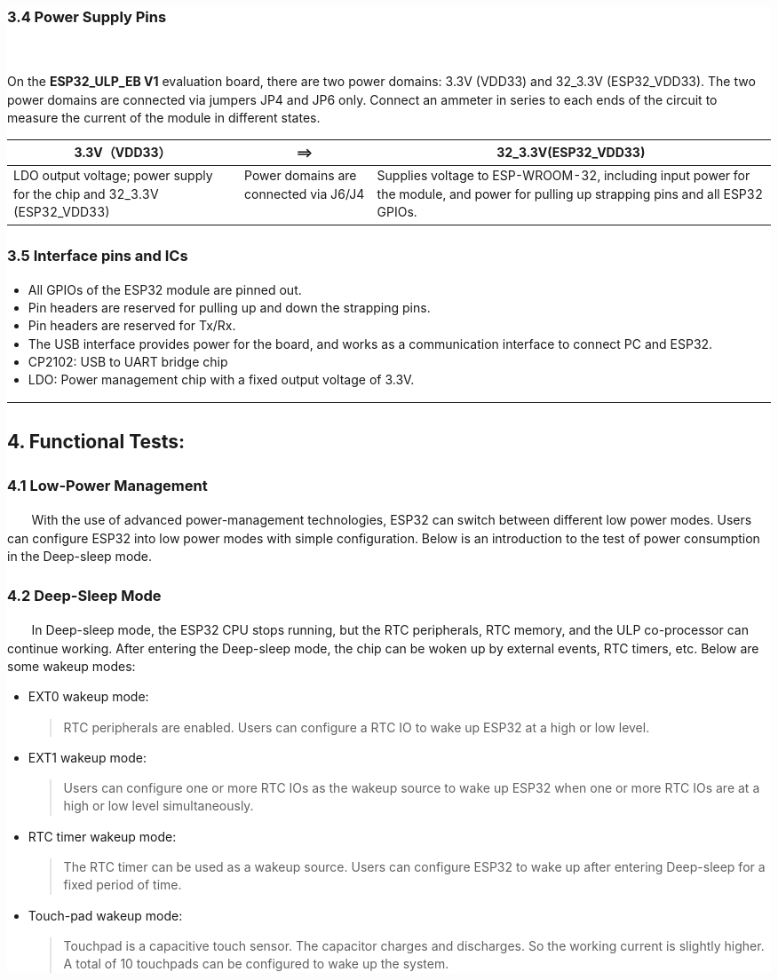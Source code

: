 
### 3.4 Power Supply Pins

&nbsp;&nbsp;&nbsp;&nbsp;&nbsp;&nbsp;

On the **ESP32_ULP_EB V1** evaluation board, there are two power domains: 3.3V (VDD33) and 32_3.3V (ESP32_VDD33). The two power domains are connected via jumpers JP4 and JP6 only. Connect an ammeter in series to each ends of the circuit to measure the current of the module in different states.

| 3.3V（VDD33） | ==> | 32_3.3V(ESP32_VDD33) |
|---|---|---|
| LDO output voltage; power supply for the chip and 32_3.3V (ESP32_VDD33) | Power domains are connected via J6/J4|  Supplies voltage to ESP-WROOM-32, including input power for the module, and power for pulling up strapping pins and all ESP32 GPIOs.|

### 3.5 Interface pins and ICs

* All GPIOs of the ESP32 module are pinned out.
* Pin headers are reserved for pulling up and down the strapping pins.
* Pin headers are reserved for Tx/Rx.
* The USB interface provides power for the board, and works as a communication interface to connect PC and ESP32.
* CP2102: USB to UART bridge chip
* LDO: Power management chip with a fixed output voltage of 3.3V.

- - -

## 4. Functional Tests:

### 4.1 Low-Power Management

&nbsp;&nbsp;&nbsp;&nbsp;&nbsp;&nbsp;
With the use of advanced power-management technologies, ESP32 can switch between different low power modes. Users can configure ESP32 into low power modes with simple configuration. Below is an introduction to the test of power consumption in the Deep-sleep mode.


### 4.2 Deep-Sleep Mode

&nbsp;&nbsp;&nbsp;&nbsp;&nbsp;&nbsp;
In Deep-sleep mode, the ESP32 CPU stops running, but the RTC peripherals, RTC memory, and the ULP co-processor can continue working. After entering the Deep-sleep mode, the chip can be woken up by external events, RTC timers, etc. Below are some wakeup modes:

* EXT0 wakeup mode: 
    >  RTC peripherals are enabled. Users can configure a RTC IO to wake up ESP32 at a high or low level.
* EXT1 wakeup mode:
    > Users can configure one or more RTC IOs as the wakeup source to wake up ESP32 when one or more RTC IOs are at a high or low level simultaneously.
* RTC timer wakeup mode:
    > The RTC timer can be used as a wakeup source. Users can configure ESP32 to wake up after entering Deep-sleep for a fixed period of time.
* Touch-pad wakeup mode:
    > Touchpad is a capacitive touch sensor. The capacitor charges and discharges. So the working current is slightly higher. A total of 10 touchpads can be configured to wake up the system.
